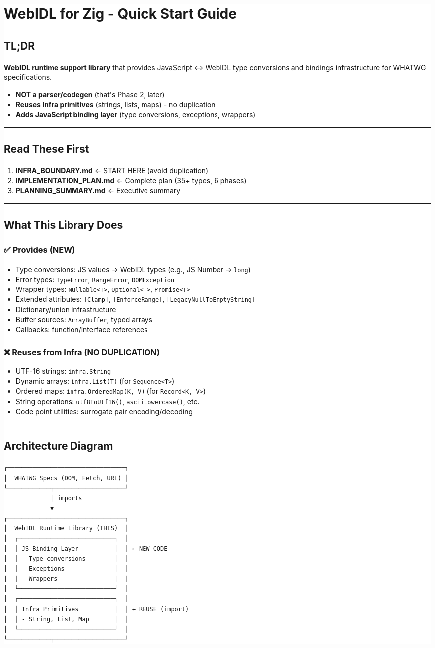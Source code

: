 # WebIDL for Zig - Quick Start Guide

## TL;DR

**WebIDL runtime support library** that provides JavaScript ↔ WebIDL type conversions and bindings infrastructure for WHATWG specifications.

- **NOT a parser/codegen** (that's Phase 2, later)
- **Reuses Infra primitives** (strings, lists, maps) - no duplication
- **Adds JavaScript binding layer** (type conversions, exceptions, wrappers)

---

## Read These First

1. **INFRA_BOUNDARY.md** ← START HERE (avoid duplication)
2. **IMPLEMENTATION_PLAN.md** ← Complete plan (35+ types, 6 phases)
3. **PLANNING_SUMMARY.md** ← Executive summary

---

## What This Library Does

### ✅ Provides (NEW)
- Type conversions: JS values → WebIDL types (e.g., JS Number → `long`)
- Error types: `TypeError`, `RangeError`, `DOMException`
- Wrapper types: `Nullable<T>`, `Optional<T>`, `Promise<T>`
- Extended attributes: `[Clamp]`, `[EnforceRange]`, `[LegacyNullToEmptyString]`
- Dictionary/union infrastructure
- Buffer sources: `ArrayBuffer`, typed arrays
- Callbacks: function/interface references

### ❌ Reuses from Infra (NO DUPLICATION)
- UTF-16 strings: `infra.String`
- Dynamic arrays: `infra.List(T)` (for `Sequence<T>`)
- Ordered maps: `infra.OrderedMap(K, V)` (for `Record<K, V>`)
- String operations: `utf8ToUtf16()`, `asciiLowercase()`, etc.
- Code point utilities: surrogate pair encoding/decoding

---

## Architecture Diagram

```
┌─────────────────────────────────┐
│  WHATWG Specs (DOM, Fetch, URL) │
└────────────┬────────────────────┘
             │ imports
             ▼
┌─────────────────────────────────┐
│  WebIDL Runtime Library (THIS)  │
│  ┌───────────────────────────┐  │
│  │ JS Binding Layer          │  │ ← NEW CODE
│  │ - Type conversions        │  │
│  │ - Exceptions              │  │
│  │ - Wrappers                │  │
│  └───────────────────────────┘  │
│  ┌───────────────────────────┐  │
│  │ Infra Primitives          │  │ ← REUSE (import)
│  │ - String, List, Map       │  │
│  └───────────────────────────┘  │
└────────────┬────────────────────┘
```